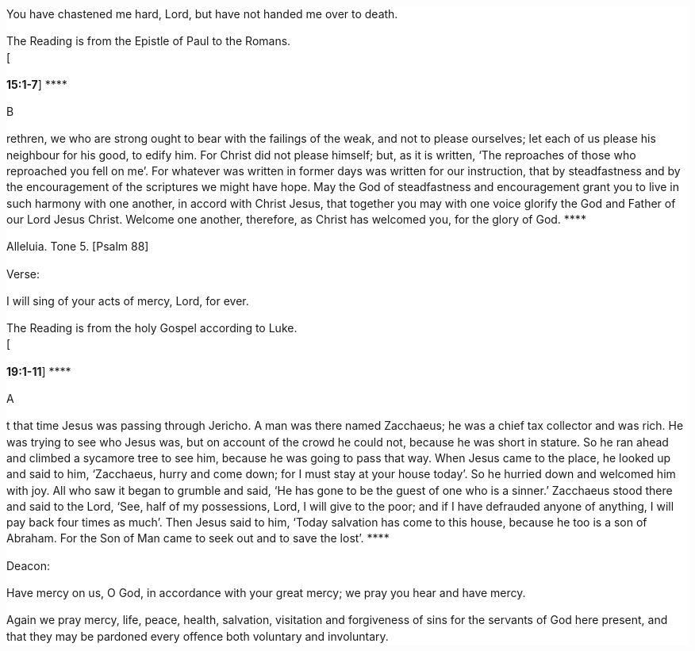You have chastened me hard, Lord, but have not handed me over to death.

The Reading is from the Epistle of Paul to the Romans.  
\[

**15:1-7**\] ****

B

rethren, we who are strong ought to bear with the failings of the weak,
and not to please ourselves; let each of us please his neighbour for his
good, to edify him. For Christ did not please himself; but, as it is
written, ‘The reproaches of those who reproached you fell on me’. For
whatever was written in former days was written for our instruction,
that by steadfastness and by the encouragement of the scriptures we
might have hope. May the God of steadfastness and encouragement grant
you to live in such harmony with one another, in accord with Christ
Jesus, that together you may with one voice glorify the God and Father
of our Lord Jesus Christ. Welcome one another, therefore, as Christ has
welcomed you, for the glory of God. ****

Alleluia. Tone 5. \[Psalm 88\]

Verse:

I will sing of your acts of mercy, Lord, for ever.

The Reading is from the holy Gospel according to Luke.  
\[

**19:1-11**\] ****

A

t that time Jesus was passing through Jericho. A man was there named
Zacchaeus; he was a chief tax collector and was rich. He was trying to
see who Jesus was, but on account of the crowd he could not, because he
was short in stature. So he ran ahead and climbed a sycamore tree to see
him, because he was going to pass that way. When Jesus came to the
place, he looked up and said to him, ‘Zacchaeus, hurry and come down;
for I must stay at your house today’. So he hurried down and welcomed
him with joy. All who saw it began to grumble and said, ‘He has gone to
be the guest of one who is a sinner.’ Zacchaeus stood there and said to
the Lord, ‘See, half of my possessions, Lord, I will give to the poor;
and if I have defrauded anyone of anything, I will pay back four times
as much’. Then Jesus said to him, ‘Today salvation has come to this
house, because he too is a son of Abraham. For the Son of Man came to
seek out and to save the lost’. ****

Deacon:

Have mercy on us, O God, in accordance with your great mercy; we pray
you hear and have mercy.

Again we pray mercy, life, peace, health, salvation, visitation and
forgiveness of sins for the servants of God here present, and that they
may be pardoned every offence both voluntary and involuntary.
